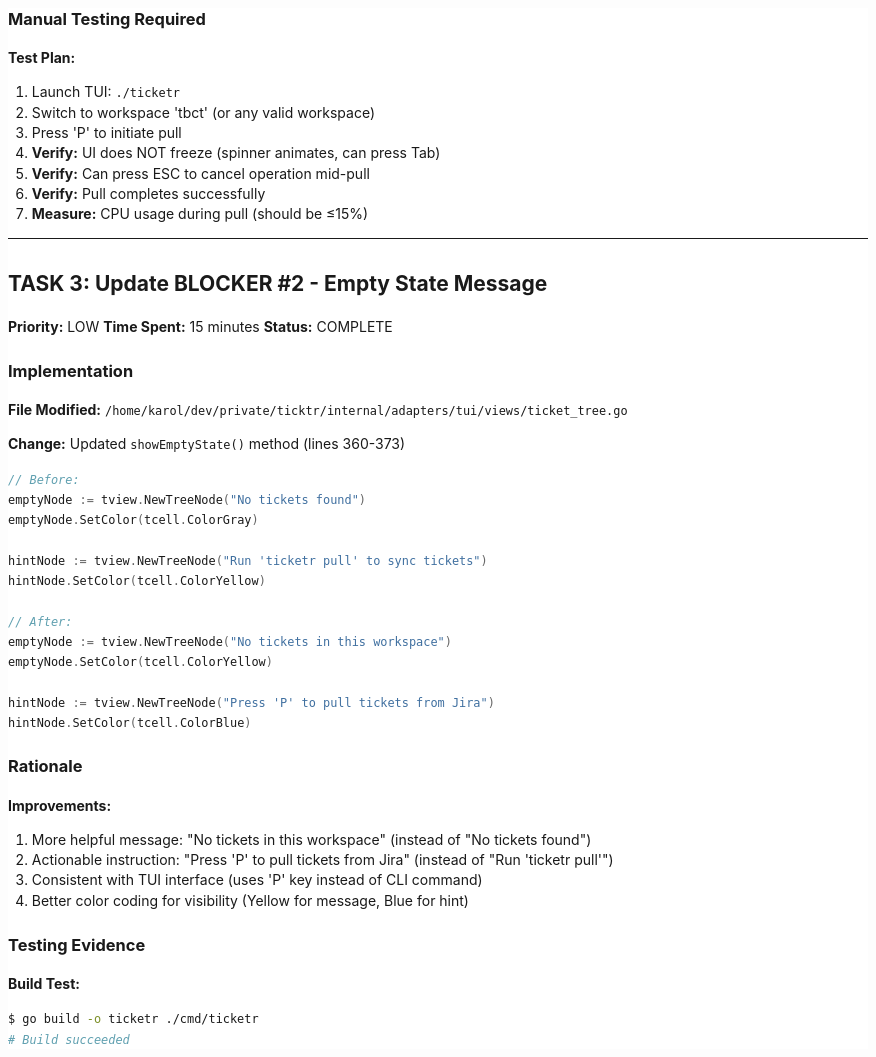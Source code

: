 ### Manual Testing Required

**Test Plan:**
1. Launch TUI: `./ticketr`
2. Switch to workspace 'tbct' (or any valid workspace)
3. Press 'P' to initiate pull
4. **Verify:** UI does NOT freeze (spinner animates, can press Tab)
5. **Verify:** Can press ESC to cancel operation mid-pull
6. **Verify:** Pull completes successfully
7. **Measure:** CPU usage during pull (should be ≤15%)

---

## TASK 3: Update BLOCKER #2 - Empty State Message

**Priority:** LOW
**Time Spent:** 15 minutes
**Status:** COMPLETE

### Implementation

**File Modified:** `/home/karol/dev/private/ticktr/internal/adapters/tui/views/ticket_tree.go`

**Change:** Updated `showEmptyState()` method (lines 360-373)

```go
// Before:
emptyNode := tview.NewTreeNode("No tickets found")
emptyNode.SetColor(tcell.ColorGray)

hintNode := tview.NewTreeNode("Run 'ticketr pull' to sync tickets")
hintNode.SetColor(tcell.ColorYellow)

// After:
emptyNode := tview.NewTreeNode("No tickets in this workspace")
emptyNode.SetColor(tcell.ColorYellow)

hintNode := tview.NewTreeNode("Press 'P' to pull tickets from Jira")
hintNode.SetColor(tcell.ColorBlue)
```

### Rationale

**Improvements:**
1. More helpful message: "No tickets in this workspace" (instead of "No tickets found")
2. Actionable instruction: "Press 'P' to pull tickets from Jira" (instead of "Run 'ticketr pull'")
3. Consistent with TUI interface (uses 'P' key instead of CLI command)
4. Better color coding for visibility (Yellow for message, Blue for hint)

### Testing Evidence

**Build Test:**
```bash
$ go build -o ticketr ./cmd/ticketr
# Build succeeded
```

